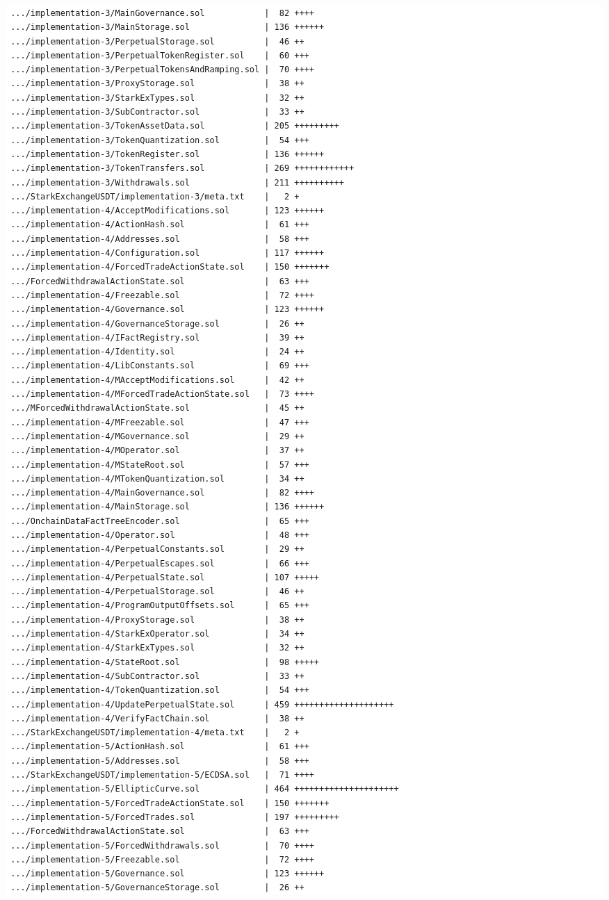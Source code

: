 ```diff
 .../implementation-3/MainGovernance.sol            |  82 ++++
 .../implementation-3/MainStorage.sol               | 136 ++++++
 .../implementation-3/PerpetualStorage.sol          |  46 ++
 .../implementation-3/PerpetualTokenRegister.sol    |  60 +++
 .../implementation-3/PerpetualTokensAndRamping.sol |  70 ++++
 .../implementation-3/ProxyStorage.sol              |  38 ++
 .../implementation-3/StarkExTypes.sol              |  32 ++
 .../implementation-3/SubContractor.sol             |  33 ++
 .../implementation-3/TokenAssetData.sol            | 205 +++++++++
 .../implementation-3/TokenQuantization.sol         |  54 +++
 .../implementation-3/TokenRegister.sol             | 136 ++++++
 .../implementation-3/TokenTransfers.sol            | 269 ++++++++++++
 .../implementation-3/Withdrawals.sol               | 211 ++++++++++
 .../StarkExchangeUSDT/implementation-3/meta.txt    |   2 +
 .../implementation-4/AcceptModifications.sol       | 123 ++++++
 .../implementation-4/ActionHash.sol                |  61 +++
 .../implementation-4/Addresses.sol                 |  58 +++
 .../implementation-4/Configuration.sol             | 117 ++++++
 .../implementation-4/ForcedTradeActionState.sol    | 150 +++++++
 .../ForcedWithdrawalActionState.sol                |  63 +++
 .../implementation-4/Freezable.sol                 |  72 ++++
 .../implementation-4/Governance.sol                | 123 ++++++
 .../implementation-4/GovernanceStorage.sol         |  26 ++
 .../implementation-4/IFactRegistry.sol             |  39 ++
 .../implementation-4/Identity.sol                  |  24 ++
 .../implementation-4/LibConstants.sol              |  69 +++
 .../implementation-4/MAcceptModifications.sol      |  42 ++
 .../implementation-4/MForcedTradeActionState.sol   |  73 ++++
 .../MForcedWithdrawalActionState.sol               |  45 ++
 .../implementation-4/MFreezable.sol                |  47 +++
 .../implementation-4/MGovernance.sol               |  29 ++
 .../implementation-4/MOperator.sol                 |  37 ++
 .../implementation-4/MStateRoot.sol                |  57 +++
 .../implementation-4/MTokenQuantization.sol        |  34 ++
 .../implementation-4/MainGovernance.sol            |  82 ++++
 .../implementation-4/MainStorage.sol               | 136 ++++++
 .../OnchainDataFactTreeEncoder.sol                 |  65 +++
 .../implementation-4/Operator.sol                  |  48 +++
 .../implementation-4/PerpetualConstants.sol        |  29 ++
 .../implementation-4/PerpetualEscapes.sol          |  66 +++
 .../implementation-4/PerpetualState.sol            | 107 +++++
 .../implementation-4/PerpetualStorage.sol          |  46 ++
 .../implementation-4/ProgramOutputOffsets.sol      |  65 +++
 .../implementation-4/ProxyStorage.sol              |  38 ++
 .../implementation-4/StarkExOperator.sol           |  34 ++
 .../implementation-4/StarkExTypes.sol              |  32 ++
 .../implementation-4/StateRoot.sol                 |  98 +++++
 .../implementation-4/SubContractor.sol             |  33 ++
 .../implementation-4/TokenQuantization.sol         |  54 +++
 .../implementation-4/UpdatePerpetualState.sol      | 459 ++++++++++++++++++++
 .../implementation-4/VerifyFactChain.sol           |  38 ++
 .../StarkExchangeUSDT/implementation-4/meta.txt    |   2 +
 .../implementation-5/ActionHash.sol                |  61 +++
 .../implementation-5/Addresses.sol                 |  58 +++
 .../StarkExchangeUSDT/implementation-5/ECDSA.sol   |  71 ++++
 .../implementation-5/EllipticCurve.sol             | 464 +++++++++++++++++++++
 .../implementation-5/ForcedTradeActionState.sol    | 150 +++++++
 .../implementation-5/ForcedTrades.sol              | 197 +++++++++
 .../ForcedWithdrawalActionState.sol                |  63 +++
 .../implementation-5/ForcedWithdrawals.sol         |  70 ++++
 .../implementation-5/Freezable.sol                 |  72 ++++
 .../implementation-5/Governance.sol                | 123 ++++++
 .../implementation-5/GovernanceStorage.sol         |  26 ++
```